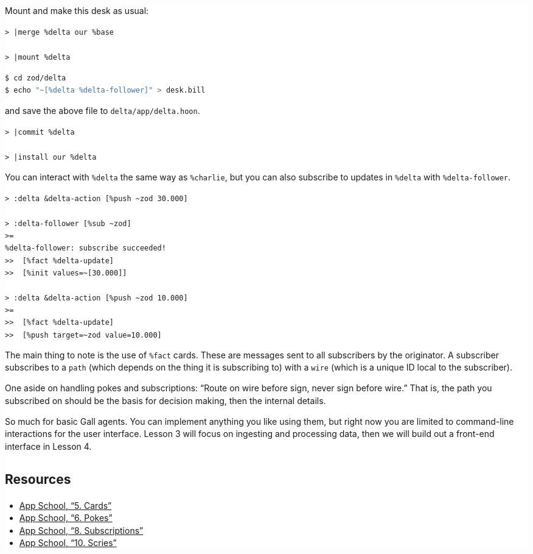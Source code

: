 Mount and make this desk as usual:

```hoon
> |merge %delta our %base

> |mount %delta
```

```sh
$ cd zod/delta
$ echo "~[%delta %delta-follower]" > desk.bill
```

and save the above file to `delta/app/delta.hoon`.

```hoon
> |commit %delta

> |install our %delta
```

You can interact with `%delta` the same way as `%charlie`, but you can also subscribe to updates in `%delta` with `%delta-follower`.

```hoon
> :delta &delta-action [%push ~zod 30.000]

> :delta-follower [%sub ~zod]
>=
%delta-follower: subscribe succeeded!
>>  [%fact %delta-update]
>>  [%init values=~[30.000]]

> :delta &delta-action [%push ~zod 10.000]
>=
>>  [%fact %delta-update]
>>  [%push target=~zod value=10.000]
```

The main thing to note is the use of `%fact` cards.  These are messages sent to all subscribers by the originator.  A subscriber subscribes to a `path` (which depends on the thing it is subscribing to) with a `wire` (which is a unique ID local to the subscriber).

One aside on handling pokes and subscriptions:  “Route on wire before sign, never sign before wire.”  That is, the path you subscribed on should be the basis for decision making, then the internal details.

So much for basic Gall agents.  You can implement anything you like using them, but right now you are limited to command-line interactions for the user interface.  Lesson 3 will focus on ingesting and processing data, then we will build out a front-end interface in Lesson 4.


##  Resources

- [App School, “5. Cards”](https://developers.urbit.org/guides/core/app-school/5-cards)
- [App School, “6. Pokes”](https://developers.urbit.org/guides/core/app-school/6-pokes)
- [App School, “8. Subscriptions”](https://developers.urbit.org/guides/core/app-school/8-subscriptions)
- [App School, “10. Scries”](https://developers.urbit.org/guides/core/app-school/10-scry)
